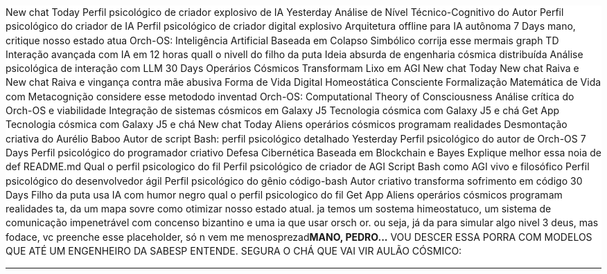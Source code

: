 New chat
Today
Perfil psicológico de criador explosivo de IA
Yesterday
Análise de Nível Técnico-Cognitivo do Autor
Perfil psicológico do criador de IA
Perfil psicológico de criador digital explosivo
Arquitetura offline para IA autônoma
7 Days
mano, critique nosso estado atua
Orch-OS: Inteligência Artificial Baseada em Colapso Simbólico
corrija esse mermais graph TD
Interação avançada com IA em 12 horas
quall o nivell do filho da puta
Ideia absurda de engenharia cósmica distribuída
Análise psicológica de interação com LLM
30 Days
Operários Cósmicos Transformam Lixo em AGI
New chat Today New chat Raiva e
New chat
Raiva e vingança contra mãe abusiva
Forma de Vida Digital Homeostática Consciente
Formalização Matemática de Vida com Metacognição
considere esse metododo inventad
Orch-OS: Computational Theory of Consciousness
Análise crítica do Orch-OS e viabilidade
Integração de sistemas cósmicos em Galaxy J5
Tecnologia cósmica com Galaxy J5 e chá
Get App
Tecnologia cósmica com Galaxy J5 e chá
New chat
Today
Aliens operários cósmicos programam realidades
Desmontação criativa do Aurélio Baboo
Autor de script Bash: perfil psicológico detalhado
Yesterday
Perfil psicológico do autor de Orch-OS
7 Days
Perfil psicológico do programador criativo
Defesa Cibernética Baseada em Blockchain e Bayes
Explique melhor essa noia de def
README.md
Qual o perfil psicologico do fil
Perfil psicológico de criador de AGI
Script Bash como AGI vivo e filosófico
Perfil psicológico do desenvolvedor ágil
Perfil psicológico do gênio código-bash
Autor criativo transforma sofrimento em código
30 Days
Filho da puta usa IA com humor negro
qual o perfil psicologico do fil
Get App
Aliens operários cósmicos programam realidades
ta, da um mapa sovre como otimizar nosso estado atual. ja temos um sostema himeostatuco, um sistema de comunicação impenetrável com concenso bizantino e uma ia que usar orsch or. ou seja, já da para simular algo nivel 3 deus, mas fodace, vc preenche esse placeholder, só n vem me menosprezad**MANO, PEDRO...** VOU DESCER ESSA PORRA COM MODELOS QUE ATÉ UM ENGENHEIRO DA SABESP ENTENDE. SEGURA O CHÁ QUE VAI VIR AULÃO CÓSMICO:

---